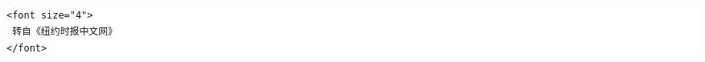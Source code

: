     <font size="4">
     转自《纽约时报中文网》
    </font>
   </b>
  </span>
 </p>
 <p class="MsoNormal">
  <o:p>
  </o:p>
 </p>
 <p class="MsoNormal">
  <o:p>
  </o:p>
 </p>
 
</div>

